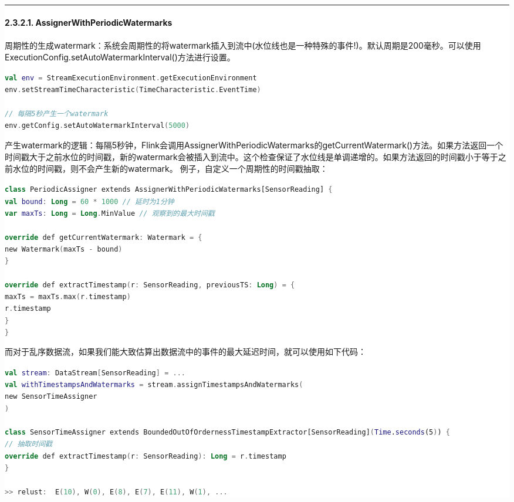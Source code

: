 ------

#### 2.3.2.1. AssignerWithPeriodicWatermarks

周期性的生成watermark：系统会周期性的将watermark插入到流中(水位线也是一种特殊的事件!)。默认周期是200毫秒。可以使用ExecutionConfig.setAutoWatermarkInterval()方法进行设置。



```kotlin
val env = StreamExecutionEnvironment.getExecutionEnvironment
env.setStreamTimeCharacteristic(TimeCharacteristic.EventTime)

// 每隔5秒产生一个watermark
env.getConfig.setAutoWatermarkInterval(5000)
```

产生watermark的逻辑：每隔5秒钟，Flink会调用AssignerWithPeriodicWatermarks的getCurrentWatermark()方法。如果方法返回一个时间戳大于之前水位的时间戳，新的watermark会被插入到流中。这个检查保证了水位线是单调递增的。如果方法返回的时间戳小于等于之前水位的时间戳，则不会产生新的watermark。
 例子，自定义一个周期性的时间戳抽取：



```kotlin
class PeriodicAssigner extends AssignerWithPeriodicWatermarks[SensorReading] {
val bound: Long = 60 * 1000 // 延时为1分钟
var maxTs: Long = Long.MinValue // 观察到的最大时间戳

override def getCurrentWatermark: Watermark = {
new Watermark(maxTs - bound)
}

override def extractTimestamp(r: SensorReading, previousTS: Long) = {
maxTs = maxTs.max(r.timestamp)
r.timestamp
}
}
```

而对于乱序数据流，如果我们能大致估算出数据流中的事件的最大延迟时间，就可以使用如下代码：



```kotlin
val stream: DataStream[SensorReading] = ...
val withTimestampsAndWatermarks = stream.assignTimestampsAndWatermarks(
new SensorTimeAssigner
)

class SensorTimeAssigner extends BoundedOutOfOrdernessTimestampExtractor[SensorReading](Time.seconds(5)) {
// 抽取时间戳
override def extractTimestamp(r: SensorReading): Long = r.timestamp
}

>> relust:  E(10), W(0), E(8), E(7), E(11), W(1), ...
```
